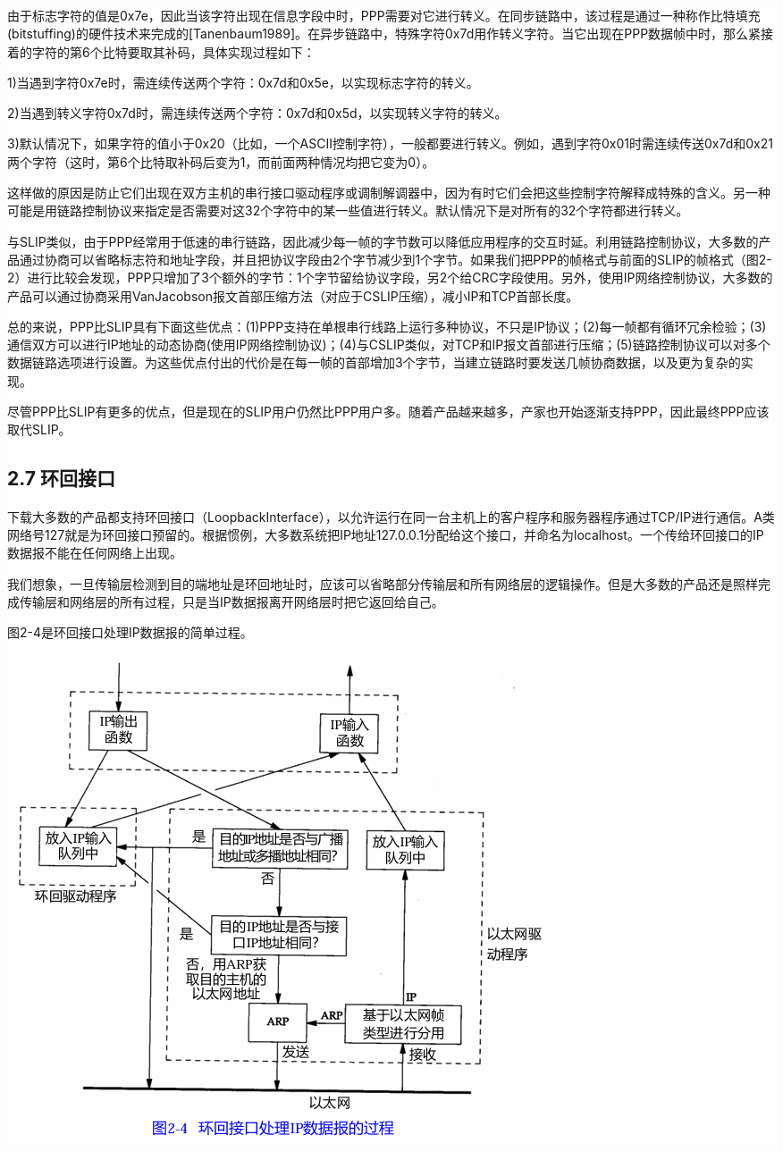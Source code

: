 由于标志字符的值是0x7e，因此当该字符出现在信息字段中时，PPP需要对它进行转义。在同步链路中，该过程是通过一种称作比特填充(bitstuffing)的硬件技术来完成的[Tanenbaum1989]。在异步链路中，特殊字符0x7d用作转义字符。当它出现在PPP数据帧中时，那么紧接着的字符的第6个比特要取其补码，具体实现过程如下：

1)当遇到字符0x7e时，需连续传送两个字符：0x7d和0x5e，以实现标志字符的转义。

2)当遇到转义字符0x7d时，需连续传送两个字符：0x7d和0x5d，以实现转义字符的转义。

3)默认情况下，如果字符的值小于0x20（比如，一个ASCII控制字符），一般都要进行转义。例如，遇到字符0x01时需连续传送0x7d和0x21两个字符（这时，第6个比特取补码后变为1，而前面两种情况均把它变为0）。

这样做的原因是防止它们出现在双方主机的串行接口驱动程序或调制解调器中，因为有时它们会把这些控制字符解释成特殊的含义。另一种可能是用链路控制协议来指定是否需要对这32个字符中的某一些值进行转义。默认情况下是对所有的32个字符都进行转义。

与SLIP类似，由于PPP经常用于低速的串行链路，因此减少每一帧的字节数可以降低应用程序的交互时延。利用链路控制协议，大多数的产品通过协商可以省略标志符和地址字段，并且把协议字段由2个字节减少到1个字节。如果我们把PPP的帧格式与前面的SLIP的帧格式（图2-2）进行比较会发现，PPP只增加了3个额外的字节：1个字节留给协议字段，另2个给CRC字段使用。另外，使用IP网络控制协议，大多数的产品可以通过协商采用VanJacobson报文首部压缩方法（对应于CSLIP压缩），减小IP和TCP首部长度。

总的来说，PPP比SLIP具有下面这些优点：(1)PPP支持在单根串行线路上运行多种协议，不只是IP协议；(2)每一帧都有循环冗余检验；(3)通信双方可以进行IP地址的动态协商(使用IP网络控制协议)；(4)与CSLIP类似，对TCP和IP报文首部进行压缩；(5)链路控制协议可以对多个数据链路选项进行设置。为这些优点付出的代价是在每一帧的首部增加3个字节，当建立链路时要发送几帧协商数据，以及更为复杂的实现。

尽管PPP比SLIP有更多的优点，但是现在的SLIP用户仍然比PPP用户多。随着产品越来越多，产家也开始逐渐支持PPP，因此最终PPP应该取代SLIP。

## 2.7 环回接口

下载大多数的产品都支持环回接口（LoopbackInterface），以允许运行在同一台主机上的客户程序和服务器程序通过TCP/IP进行通信。A类网络号127就是为环回接口预留的。根据惯例，大多数系统把IP地址127.0.0.1分配给这个接口，并命名为localhost。一个传给环回接口的IP数据报不能在任何网络上出现。

我们想象，一旦传输层检测到目的端地址是环回地址时，应该可以省略部分传输层和所有网络层的逻辑操作。但是大多数的产品还是照样完成传输层和网络层的所有过程，只是当IP数据报离开网络层时把它返回给自己。

图2-4是环回接口处理IP数据报的简单过程。

![image-20240916192506623](./TCP-IP详解卷一：协议.pdf(上).assets/image-20240916192506623.png)

